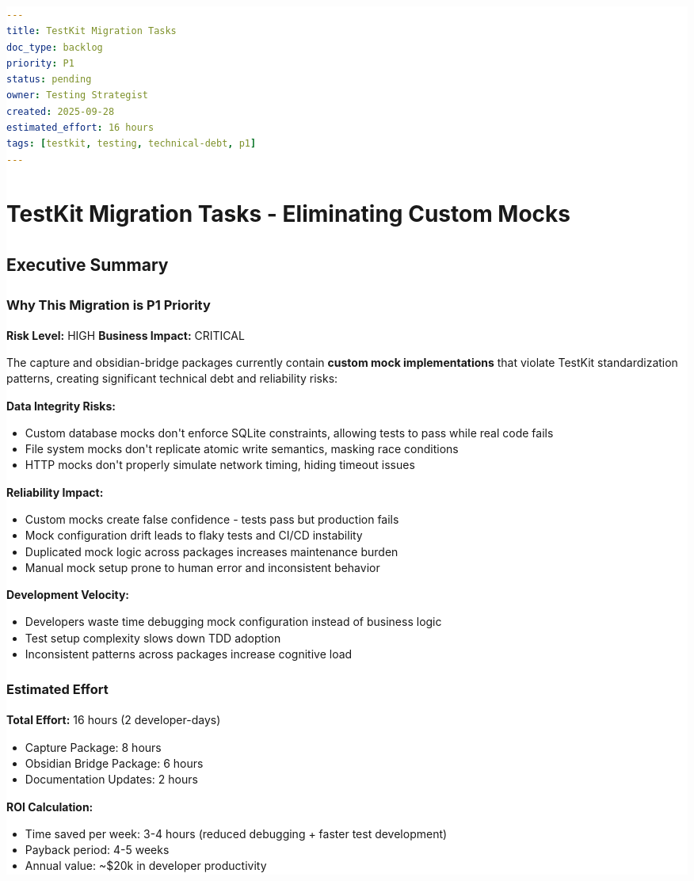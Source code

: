 ```yaml
---
title: TestKit Migration Tasks
doc_type: backlog
priority: P1
status: pending
owner: Testing Strategist
created: 2025-09-28
estimated_effort: 16 hours
tags: [testkit, testing, technical-debt, p1]
---
```


# TestKit Migration Tasks - Eliminating Custom Mocks

## Executive Summary

### Why This Migration is P1 Priority

**Risk Level:** HIGH
**Business Impact:** CRITICAL

The capture and obsidian-bridge packages currently contain **custom mock implementations** that violate TestKit standardization patterns, creating significant technical debt and reliability risks:

**Data Integrity Risks:**
- Custom database mocks don't enforce SQLite constraints, allowing tests to pass while real code fails
- File system mocks don't replicate atomic write semantics, masking race conditions
- HTTP mocks don't properly simulate network timing, hiding timeout issues

**Reliability Impact:**
- Custom mocks create false confidence - tests pass but production fails
- Mock configuration drift leads to flaky tests and CI/CD instability
- Duplicated mock logic across packages increases maintenance burden
- Manual mock setup prone to human error and inconsistent behavior

**Development Velocity:**
- Developers waste time debugging mock configuration instead of business logic
- Test setup complexity slows down TDD adoption
- Inconsistent patterns across packages increase cognitive load

### Estimated Effort

**Total Effort:** 16 hours (2 developer-days)
- Capture Package: 8 hours
- Obsidian Bridge Package: 6 hours
- Documentation Updates: 2 hours

**ROI Calculation:**
- Time saved per week: 3-4 hours (reduced debugging + faster test development)
- Payback period: 4-5 weeks
- Annual value: ~$20k in developer productivity
